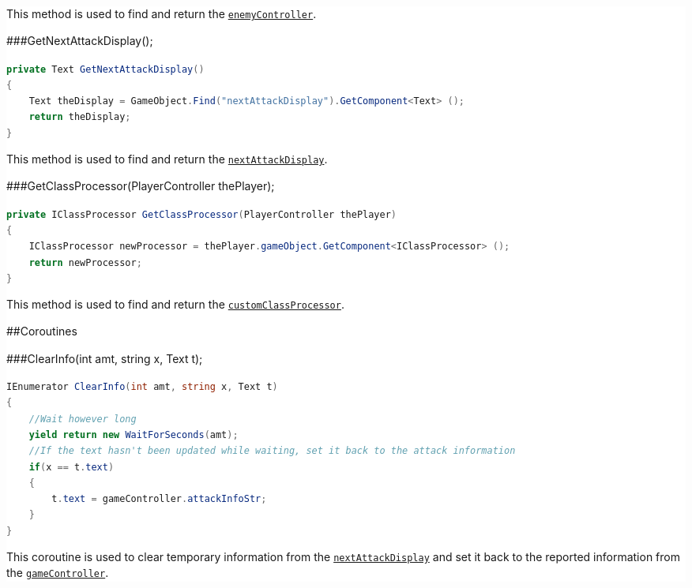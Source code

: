 This method is used to find and return the [`enemyController`](#card-controller-private-variables-enemycontroller).

###GetNextAttackDisplay();

```csharp
private Text GetNextAttackDisplay()
{
	Text theDisplay = GameObject.Find("nextAttackDisplay").GetComponent<Text> ();
	return theDisplay;
}
```

This method is used to find and return the [`nextAttackDisplay`](#card-controller-private-variables-nextattackdisplay).

###GetClassProcessor(PlayerController thePlayer);

```csharp
private IClassProcessor GetClassProcessor(PlayerController thePlayer)
{
	IClassProcessor newProcessor = thePlayer.gameObject.GetComponent<IClassProcessor> ();
	return newProcessor;
}
```

This method is used to find and return the [`customClassProcessor`](#card-controller-private-variables-customclassprocessor).

##Coroutines

###ClearInfo(int amt, string x, Text t);

```csharp
IEnumerator ClearInfo(int amt, string x, Text t)
{	
	//Wait however long
    yield return new WaitForSeconds(amt);
	//If the text hasn't been updated while waiting, set it back to the attack information
	if(x == t.text)
	{
		t.text = gameController.attackInfoStr;
	}
}
```

This coroutine is used to clear temporary information from the [`nextAttackDisplay`](#card-controller-private-variables-nextattackdisplay) and set it back to the reported information from the [`gameController`](#card-controller-private-variables-gamecontroller).